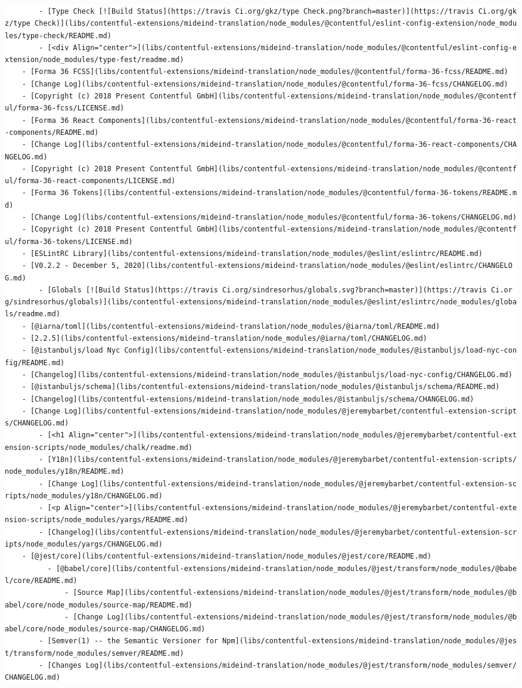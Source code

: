             - [Type Check [![Build Status](https://travis Ci.org/gkz/type Check.png?branch=master)](https://travis Ci.org/gkz/type Check)](libs/contentful-extensions/mideind-translation/node_modules/@contentful/eslint-config-extension/node_modules/type-check/README.md)
            - [<div Align="center">](libs/contentful-extensions/mideind-translation/node_modules/@contentful/eslint-config-extension/node_modules/type-fest/readme.md)
        - [Forma 36 FCSS](libs/contentful-extensions/mideind-translation/node_modules/@contentful/forma-36-fcss/README.md)
        - [Change Log](libs/contentful-extensions/mideind-translation/node_modules/@contentful/forma-36-fcss/CHANGELOG.md)
        - [Copyright (c) 2018 Present Contentful GmbH](libs/contentful-extensions/mideind-translation/node_modules/@contentful/forma-36-fcss/LICENSE.md)
        - [Forma 36 React Components](libs/contentful-extensions/mideind-translation/node_modules/@contentful/forma-36-react-components/README.md)
        - [Change Log](libs/contentful-extensions/mideind-translation/node_modules/@contentful/forma-36-react-components/CHANGELOG.md)
        - [Copyright (c) 2018 Present Contentful GmbH](libs/contentful-extensions/mideind-translation/node_modules/@contentful/forma-36-react-components/LICENSE.md)
        - [Forma 36 Tokens](libs/contentful-extensions/mideind-translation/node_modules/@contentful/forma-36-tokens/README.md)
        - [Change Log](libs/contentful-extensions/mideind-translation/node_modules/@contentful/forma-36-tokens/CHANGELOG.md)
        - [Copyright (c) 2018 Present Contentful GmbH](libs/contentful-extensions/mideind-translation/node_modules/@contentful/forma-36-tokens/LICENSE.md)
        - [ESLintRC Library](libs/contentful-extensions/mideind-translation/node_modules/@eslint/eslintrc/README.md)
        - [V0.2.2 - December 5, 2020](libs/contentful-extensions/mideind-translation/node_modules/@eslint/eslintrc/CHANGELOG.md)
            - [Globals [![Build Status](https://travis Ci.org/sindresorhus/globals.svg?branch=master)](https://travis Ci.org/sindresorhus/globals)](libs/contentful-extensions/mideind-translation/node_modules/@eslint/eslintrc/node_modules/globals/readme.md)
        - [@iarna/toml](libs/contentful-extensions/mideind-translation/node_modules/@iarna/toml/README.md)
        - [2.2.5](libs/contentful-extensions/mideind-translation/node_modules/@iarna/toml/CHANGELOG.md)
        - [@istanbuljs/load Nyc Config](libs/contentful-extensions/mideind-translation/node_modules/@istanbuljs/load-nyc-config/README.md)
        - [Changelog](libs/contentful-extensions/mideind-translation/node_modules/@istanbuljs/load-nyc-config/CHANGELOG.md)
        - [@istanbuljs/schema](libs/contentful-extensions/mideind-translation/node_modules/@istanbuljs/schema/README.md)
        - [Changelog](libs/contentful-extensions/mideind-translation/node_modules/@istanbuljs/schema/CHANGELOG.md)
        - [Change Log](libs/contentful-extensions/mideind-translation/node_modules/@jeremybarbet/contentful-extension-scripts/CHANGELOG.md)
            - [<h1 Align="center">](libs/contentful-extensions/mideind-translation/node_modules/@jeremybarbet/contentful-extension-scripts/node_modules/chalk/readme.md)
            - [Y18n](libs/contentful-extensions/mideind-translation/node_modules/@jeremybarbet/contentful-extension-scripts/node_modules/y18n/README.md)
            - [Change Log](libs/contentful-extensions/mideind-translation/node_modules/@jeremybarbet/contentful-extension-scripts/node_modules/y18n/CHANGELOG.md)
            - [<p Align="center">](libs/contentful-extensions/mideind-translation/node_modules/@jeremybarbet/contentful-extension-scripts/node_modules/yargs/README.md)
            - [Changelog](libs/contentful-extensions/mideind-translation/node_modules/@jeremybarbet/contentful-extension-scripts/node_modules/yargs/CHANGELOG.md)
        - [@jest/core](libs/contentful-extensions/mideind-translation/node_modules/@jest/core/README.md)
              - [@babel/core](libs/contentful-extensions/mideind-translation/node_modules/@jest/transform/node_modules/@babel/core/README.md)
                  - [Source Map](libs/contentful-extensions/mideind-translation/node_modules/@jest/transform/node_modules/@babel/core/node_modules/source-map/README.md)
                  - [Change Log](libs/contentful-extensions/mideind-translation/node_modules/@jest/transform/node_modules/@babel/core/node_modules/source-map/CHANGELOG.md)
            - [Semver(1) -- the Semantic Versioner for Npm](libs/contentful-extensions/mideind-translation/node_modules/@jest/transform/node_modules/semver/README.md)
            - [Changes Log](libs/contentful-extensions/mideind-translation/node_modules/@jest/transform/node_modules/semver/CHANGELOG.md)